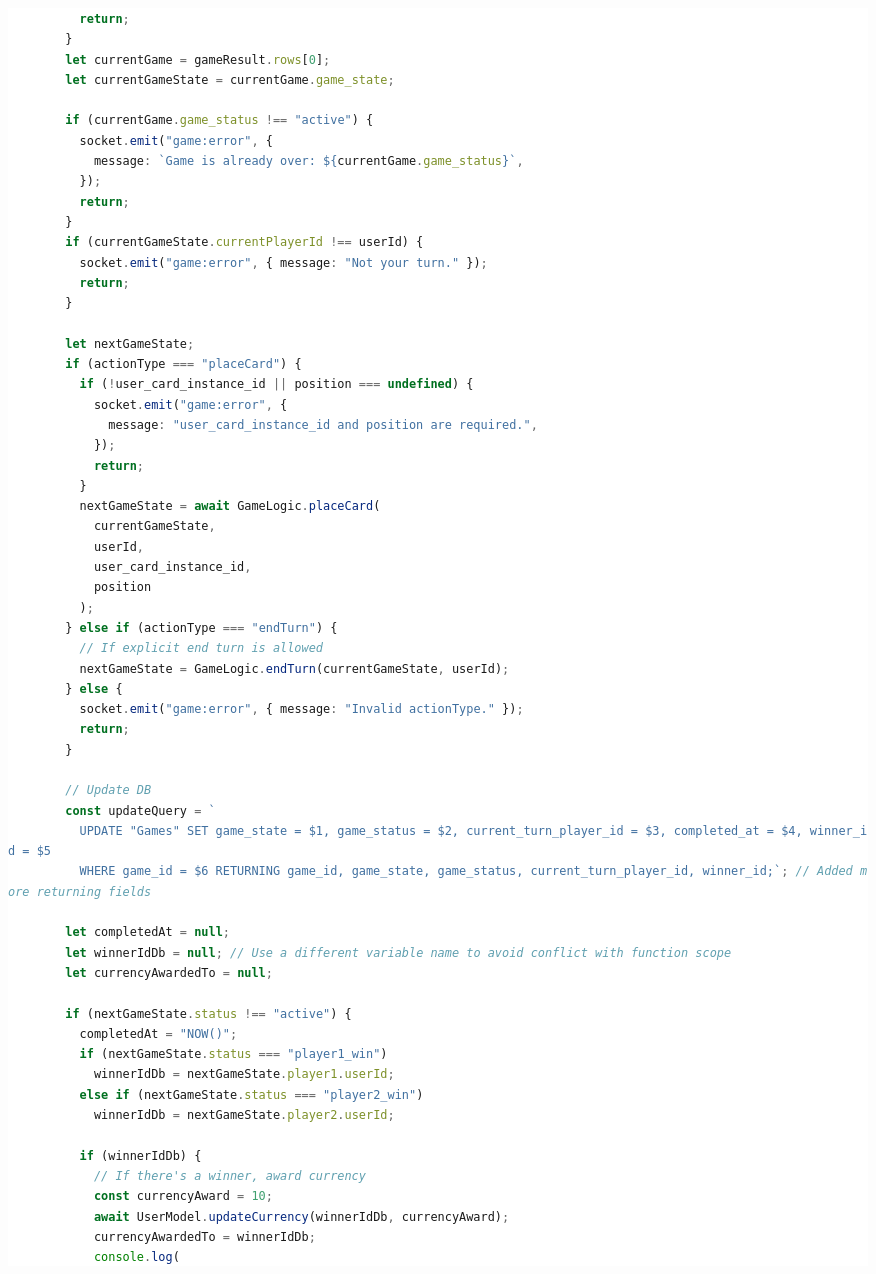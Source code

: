   ```typescript
            return;
          }
          let currentGame = gameResult.rows[0];
          let currentGameState = currentGame.game_state;

          if (currentGame.game_status !== "active") {
            socket.emit("game:error", {
              message: `Game is already over: ${currentGame.game_status}`,
            });
            return;
          }
          if (currentGameState.currentPlayerId !== userId) {
            socket.emit("game:error", { message: "Not your turn." });
            return;
          }

          let nextGameState;
          if (actionType === "placeCard") {
            if (!user_card_instance_id || position === undefined) {
              socket.emit("game:error", {
                message: "user_card_instance_id and position are required.",
              });
              return;
            }
            nextGameState = await GameLogic.placeCard(
              currentGameState,
              userId,
              user_card_instance_id,
              position
            );
          } else if (actionType === "endTurn") {
            // If explicit end turn is allowed
            nextGameState = GameLogic.endTurn(currentGameState, userId);
          } else {
            socket.emit("game:error", { message: "Invalid actionType." });
            return;
          }

          // Update DB
          const updateQuery = `
            UPDATE "Games" SET game_state = $1, game_status = $2, current_turn_player_id = $3, completed_at = $4, winner_id = $5
            WHERE game_id = $6 RETURNING game_id, game_state, game_status, current_turn_player_id, winner_id;`; // Added more returning fields

          let completedAt = null;
          let winnerIdDb = null; // Use a different variable name to avoid conflict with function scope
          let currencyAwardedTo = null;

          if (nextGameState.status !== "active") {
            completedAt = "NOW()";
            if (nextGameState.status === "player1_win")
              winnerIdDb = nextGameState.player1.userId;
            else if (nextGameState.status === "player2_win")
              winnerIdDb = nextGameState.player2.userId;

            if (winnerIdDb) {
              // If there's a winner, award currency
              const currencyAward = 10;
              await UserModel.updateCurrency(winnerIdDb, currencyAward);
              currencyAwardedTo = winnerIdDb;
              console.log(
  ```